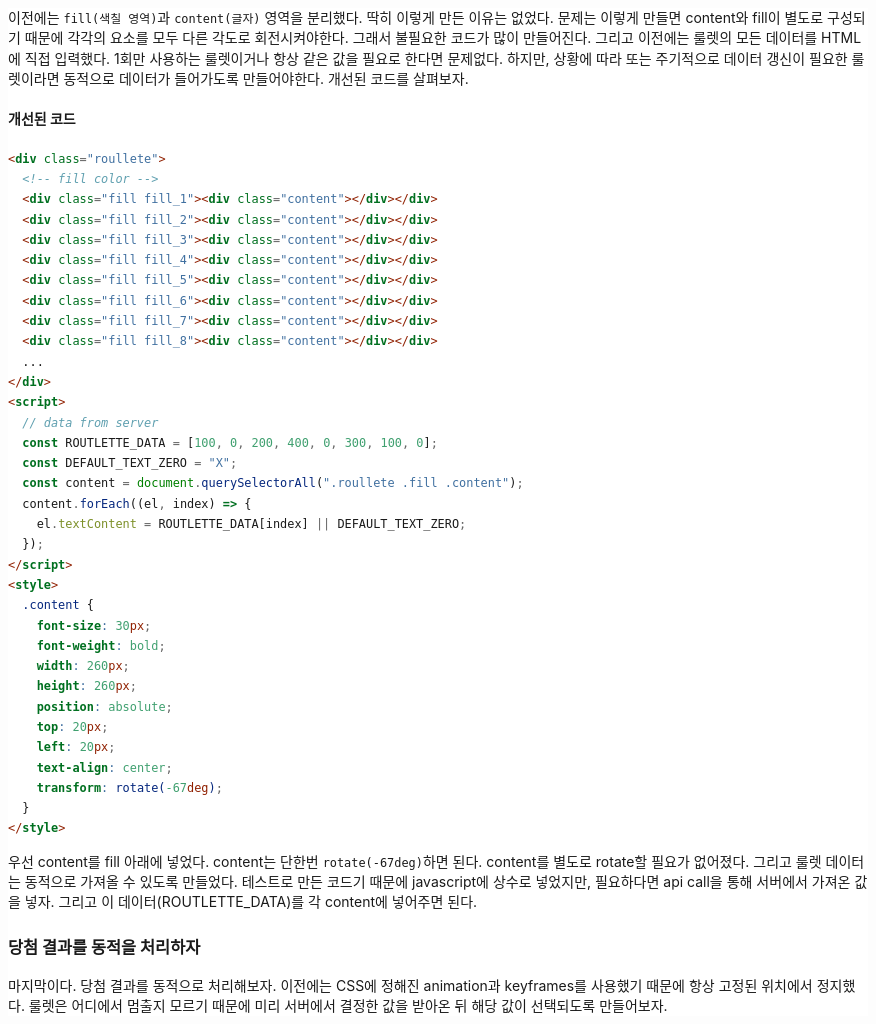 이전에는 `fill(색칠 영역)`과 `content(글자)` 영역을 분리했다. 딱히 이렇게 만든 이유는 없었다. 문제는 이렇게 만들면 content와 fill이 별도로 구성되기 때문에 각각의 요소를 모두 다른 각도로 회전시켜야한다. 그래서 불필요한 코드가 많이 만들어진다. 그리고 이전에는 룰렛의 모든 데이터를 HTML에 직접 입력했다. 1회만 사용하는 룰렛이거나 항상 같은 값을 필요로 한다면 문제없다. 하지만, 상황에 따라 또는 주기적으로 데이터 갱신이 필요한 룰렛이라면 동적으로 데이터가 들어가도록 만들어야한다. 개선된 코드를 살펴보자. 

#### 개선된 코드

~~~HTML
<div class="roullete">
  <!-- fill color -->
  <div class="fill fill_1"><div class="content"></div></div>
  <div class="fill fill_2"><div class="content"></div></div>
  <div class="fill fill_3"><div class="content"></div></div>
  <div class="fill fill_4"><div class="content"></div></div>
  <div class="fill fill_5"><div class="content"></div></div>
  <div class="fill fill_6"><div class="content"></div></div>
  <div class="fill fill_7"><div class="content"></div></div>
  <div class="fill fill_8"><div class="content"></div></div>
  ...
</div>
<script>
  // data from server
  const ROUTLETTE_DATA = [100, 0, 200, 400, 0, 300, 100, 0];
  const DEFAULT_TEXT_ZERO = "X";
  const content = document.querySelectorAll(".roullete .fill .content");
  content.forEach((el, index) => {
    el.textContent = ROUTLETTE_DATA[index] || DEFAULT_TEXT_ZERO;
  });
</script>
<style>
  .content {
    font-size: 30px;
    font-weight: bold;
    width: 260px;
    height: 260px;
    position: absolute;
    top: 20px;
    left: 20px;
    text-align: center;
    transform: rotate(-67deg);
  }
</style>
~~~

우선 content를 fill 아래에 넣었다. content는 단한번 `rotate(-67deg)`하면 된다. content를 별도로 rotate할 필요가 없어졌다. 그리고 룰렛 데이터는 동적으로 가져올 수 있도록 만들었다. 테스트로 만든 코드기 때문에 javascript에 상수로 넣었지만, 필요하다면 api call을 통해 서버에서 가져온 값을 넣자. 그리고 이 데이터(ROUTLETTE_DATA)를 각 content에 넣어주면 된다. 

### 당첨 결과를 동적을 처리하자

마지막이다. 당첨 결과를 동적으로 처리해보자. 이전에는 CSS에 정해진 animation과 keyframes를 사용했기 때문에 항상 고정된 위치에서 정지했다. 룰렛은 어디에서 멈출지 모르기 때문에 미리 서버에서 결정한 값을 받아온 뒤 해당 값이 선택되도록 만들어보자. 
